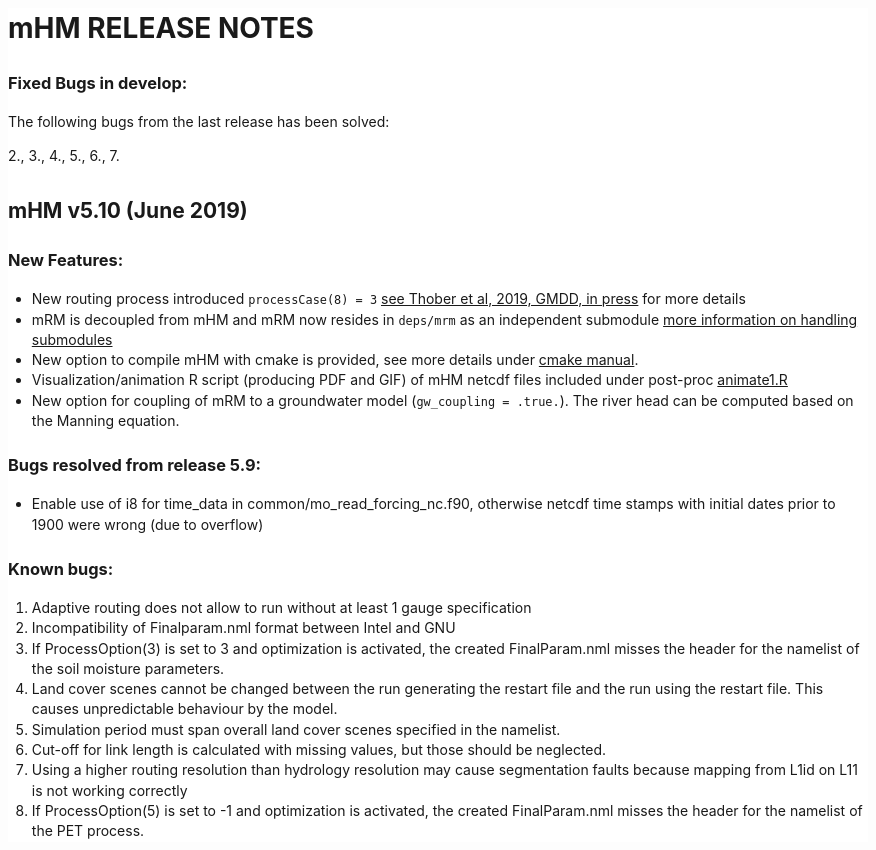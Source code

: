 # mHM RELEASE NOTES

### Fixed Bugs in develop:

The following bugs from the last release has been solved:

2., 3., 4., 5., 6., 7.

## mHM v5.10 (June 2019)

### New Features:

- New routing process introduced `processCase(8) = 3` [see Thober et al, 2019, GMDD, in press](https://doi.org/10.5194/gmd-2019-13) for more details
- mRM is decoupled from mHM and mRM now resides in `deps/mrm` as an independent submodule [more information on handling submodules](https://git.ufz.de/howto/gitlab)
- New option to compile mHM with cmake is provided, see more details under [cmake manual][1].
- Visualization/animation R script (producing PDF and GIF) of mHM netcdf files included under post-proc [animate1.R][2]
- New option for coupling of mRM to a groundwater model (`gw_coupling = .true.`). The river head can be computed based on the Manning equation.

[1]:INSTALL.md
[2]:post-proc/animate1.R

### Bugs resolved from release 5.9:

- Enable use of i8 for time_data in common/mo_read_forcing_nc.f90,
  otherwise netcdf time stamps with initial dates prior to 1900 were
  wrong (due to overflow)

### Known bugs:

1. Adaptive routing does not allow to run without at least 1 gauge specification
2. Incompatibility of Finalparam.nml format between Intel and GNU
3. If ProcessOption(3) is set to 3 and optimization is activated, the
  created FinalParam.nml misses the header for the namelist of the
  soil moisture parameters.
4. Land cover scenes cannot be changed between the run generating the
  restart file and the run using the restart file. This causes
  unpredictable behaviour by the model.
5. Simulation period must span overall land cover scenes specified in the namelist. 
6. Cut-off for link length is calculated with missing values, but those
should be neglected.
7. Using a higher routing resolution than hydrology resolution may
  cause segmentation faults because mapping from L1id on L11 is not
  working correctly
8. If ProcessOption(5) is set to -1 and optimization is activated, the
  created FinalParam.nml misses the header for the namelist of the
  PET process.

